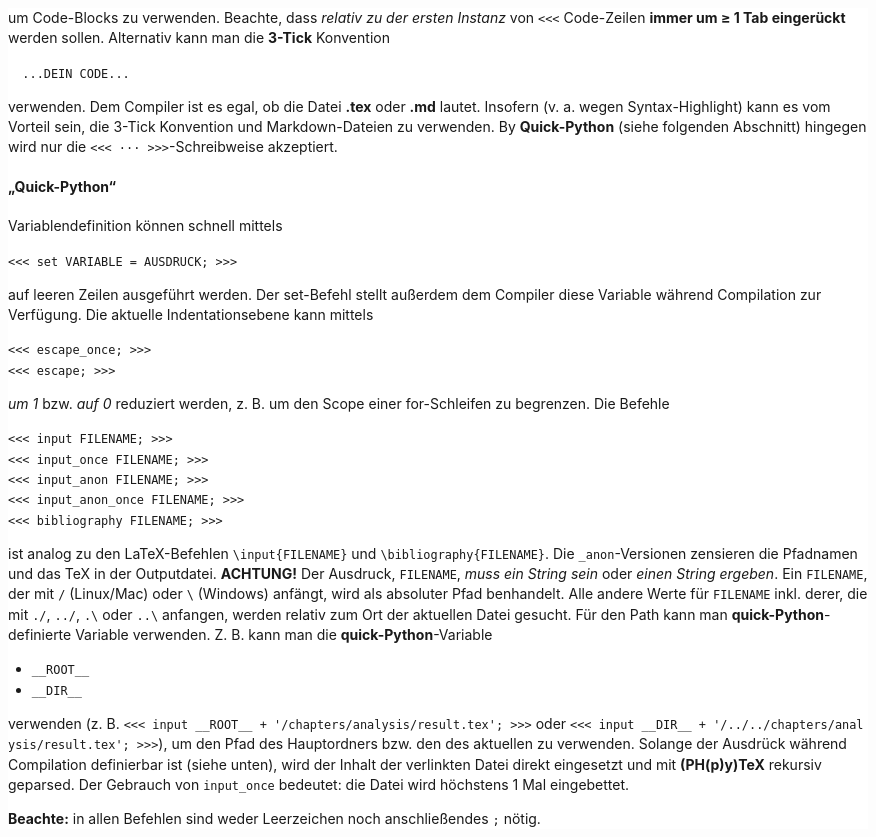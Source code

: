 um Code-Blocks zu verwenden. Beachte, dass *relativ zu der ersten Instanz* von `<<<` Code-Zeilen **immer um ≥ 1 Tab eingerückt** werden sollen. Alternativ kann man die **3-Tick** Konvention


  ``` python
    ...DEIN CODE...
  ```

verwenden. Dem Compiler ist es egal, ob die Datei **.tex** oder **.md** lautet. Insofern (v. a. wegen Syntax-Highlight) kann es vom Vorteil sein, die 3-Tick Konvention und Markdown-Dateien zu verwenden. By **Quick-Python** (siehe folgenden Abschnitt) hingegen wird nur die `<<< ··· >>>`-Schreibweise akzeptiert.

#### „Quick-Python“ ####

Variablendefinition können schnell mittels

```
<<< set VARIABLE = AUSDRUCK; >>>
```

auf leeren Zeilen ausgeführt werden. Der set-Befehl stellt außerdem dem Compiler diese Variable während Compilation zur Verfügung. Die aktuelle Indentationsebene kann mittels

```
<<< escape_once; >>>
<<< escape; >>>
```

*um 1* bzw. *auf 0* reduziert werden, z. B. um den Scope einer for-Schleifen zu begrenzen. Die Befehle

```
<<< input FILENAME; >>>
<<< input_once FILENAME; >>>
<<< input_anon FILENAME; >>>
<<< input_anon_once FILENAME; >>>
<<< bibliography FILENAME; >>>
```

ist analog zu den LaTeX-Befehlen `\input{FILENAME}` und `\bibliography{FILENAME}`. Die `_anon`-Versionen zensieren die Pfadnamen und das TeX in der Outputdatei. **ACHTUNG!** Der Ausdruck, `FILENAME`, *muss ein String sein* oder *einen String ergeben*. Ein `FILENAME`, der mit `/` (Linux/Mac) oder `\` (Windows) anfängt, wird als absoluter Pfad benhandelt. Alle andere Werte für `FILENAME` inkl. derer, die mit `./`, `../`, `.\` oder `..\` anfangen, werden relativ zum Ort der aktuellen Datei gesucht. Für den Path kann man **quick-Python**-definierte Variable verwenden. Z. B. kann man die **quick-Python**-Variable

- `__ROOT__`
- `__DIR__`

verwenden (z. B. `<<< input __ROOT__ + '/chapters/analysis/result.tex'; >>>` oder `<<< input __DIR__ + '/../../chapters/analysis/result.tex'; >>>`), um den Pfad des Hauptordners bzw. den des aktuellen zu verwenden. Solange der Ausdrück während Compilation definierbar ist (siehe unten), wird der Inhalt der verlinkten Datei direkt eingesetzt und mit **(PH(p)y)TeX** rekursiv geparsed. Der Gebrauch von `input_once` bedeutet: die Datei wird höchstens 1 Mal eingebettet.

**Beachte:** in allen Befehlen sind weder Leerzeichen noch anschließendes `;` nötig.

